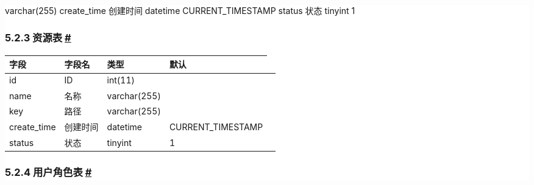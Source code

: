 <td style="text-align:left">varchar(255)</td>
<td style="text-align:left"></td>
</tr>
<tr>
<td style="text-align:left">create_time</td>
<td style="text-align:left">&#x521B;&#x5EFA;&#x65F6;&#x95F4;</td>
<td style="text-align:left">datetime</td>
<td style="text-align:left">CURRENT_TIMESTAMP</td>
</tr>
<tr>
<td style="text-align:left">status</td>
<td style="text-align:left">&#x72B6;&#x6001;</td>
<td style="text-align:left">tinyint</td>
<td style="text-align:left">1</td>
</tr>
</tbody>
</table>
<h3 id="t285.2.3 &#x8D44;&#x6E90;&#x8868;">5.2.3 &#x8D44;&#x6E90;&#x8868; <a href="#t285.2.3 &#x8D44;&#x6E90;&#x8868;"> # </a></h3>
<table>
<thead>
<tr>
<th style="text-align:left">&#x5B57;&#x6BB5;</th>
<th style="text-align:left">&#x5B57;&#x6BB5;&#x540D;</th>
<th style="text-align:left">&#x7C7B;&#x578B;</th>
<th style="text-align:left">&#x9ED8;&#x8BA4;</th>
</tr>
</thead>
<tbody>
<tr>
<td style="text-align:left">id</td>
<td style="text-align:left">ID</td>
<td style="text-align:left">int(11)</td>
<td style="text-align:left"></td>
<td></td>
</tr>
<tr>
<td style="text-align:left">name</td>
<td style="text-align:left">&#x540D;&#x79F0;</td>
<td style="text-align:left">varchar(255)</td>
<td style="text-align:left"></td>
</tr>
<tr>
<td style="text-align:left">key</td>
<td style="text-align:left">&#x8DEF;&#x5F84;</td>
<td style="text-align:left">varchar(255)</td>
<td style="text-align:left"></td>
</tr>
<tr>
<td style="text-align:left">create_time</td>
<td style="text-align:left">&#x521B;&#x5EFA;&#x65F6;&#x95F4;</td>
<td style="text-align:left">datetime</td>
<td style="text-align:left">CURRENT_TIMESTAMP</td>
</tr>
<tr>
<td style="text-align:left">status</td>
<td style="text-align:left">&#x72B6;&#x6001;</td>
<td style="text-align:left">tinyint</td>
<td style="text-align:left">1</td>
</tr>
</tbody>
</table>
<h3 id="t295.2.4 &#x7528;&#x6237;&#x89D2;&#x8272;&#x8868;">5.2.4 &#x7528;&#x6237;&#x89D2;&#x8272;&#x8868; <a href="#t295.2.4 &#x7528;&#x6237;&#x89D2;&#x8272;&#x8868;"> # </a></h3>